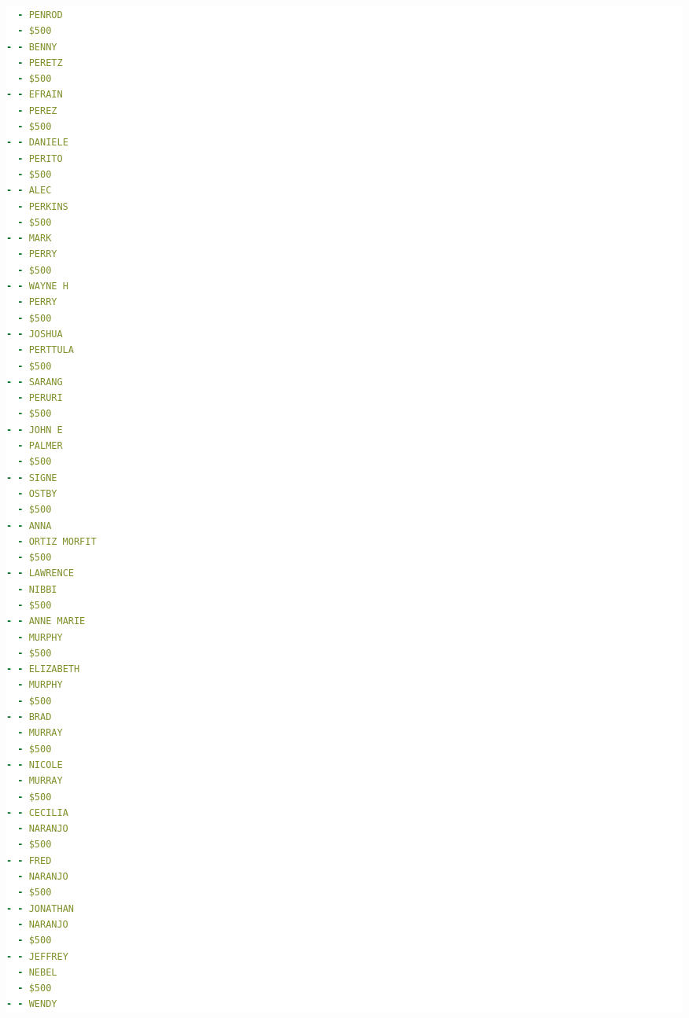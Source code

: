 ```yaml
  - PENROD
  - $500
- - BENNY
  - PERETZ
  - $500
- - EFRAIN
  - PEREZ
  - $500
- - DANIELE
  - PERITO
  - $500
- - ALEC
  - PERKINS
  - $500
- - MARK
  - PERRY
  - $500
- - WAYNE H
  - PERRY
  - $500
- - JOSHUA
  - PERTTULA
  - $500
- - SARANG
  - PERURI
  - $500
- - JOHN E
  - PALMER
  - $500
- - SIGNE
  - OSTBY
  - $500
- - ANNA
  - ORTIZ MORFIT
  - $500
- - LAWRENCE
  - NIBBI
  - $500
- - ANNE MARIE
  - MURPHY
  - $500
- - ELIZABETH
  - MURPHY
  - $500
- - BRAD
  - MURRAY
  - $500
- - NICOLE
  - MURRAY
  - $500
- - CECILIA
  - NARANJO
  - $500
- - FRED
  - NARANJO
  - $500
- - JONATHAN
  - NARANJO
  - $500
- - JEFFREY
  - NEBEL
  - $500
- - WENDY
```